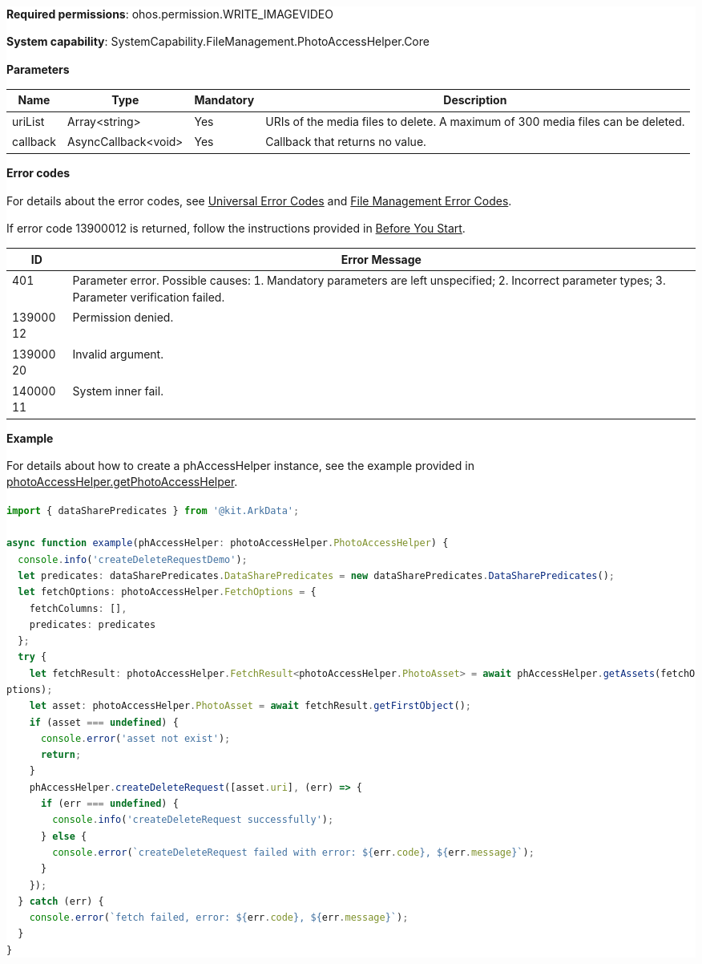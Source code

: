 **Required permissions**: ohos.permission.WRITE_IMAGEVIDEO

**System capability**: SystemCapability.FileManagement.PhotoAccessHelper.Core

**Parameters**

| Name  | Type                     | Mandatory| Description      |
| -------- | ------------------------- | ---- | ---------- |
| uriList | Array&lt;string&gt; | Yes  | URIs of the media files to delete. A maximum of 300 media files can be deleted.|
| callback | AsyncCallback&lt;void&gt; | Yes  | Callback that returns no value.|

**Error codes**

For details about the error codes, see [Universal Error Codes](../errorcode-universal.md) and [File Management Error Codes](../apis-core-file-kit/errorcode-filemanagement.md).

If error code 13900012 is returned, follow the instructions provided in [Before You Start](../../media/medialibrary/photoAccessHelper-preparation.md).

| ID| Error Message|
| -------- | ---------------------------------------- |
| 401 | Parameter error. Possible causes: 1. Mandatory parameters are left unspecified; 2. Incorrect parameter types; 3. Parameter verification failed. | 
| 13900012     | Permission denied.         |
| 13900020     | Invalid argument.         |
| 14000011       | System inner fail.         |

**Example**

For details about how to create a phAccessHelper instance, see the example provided in [photoAccessHelper.getPhotoAccessHelper](arkts-apis-photoAccessHelper-f.md#photoaccesshelpergetphotoaccesshelper).

```ts
import { dataSharePredicates } from '@kit.ArkData';

async function example(phAccessHelper: photoAccessHelper.PhotoAccessHelper) {
  console.info('createDeleteRequestDemo');
  let predicates: dataSharePredicates.DataSharePredicates = new dataSharePredicates.DataSharePredicates();
  let fetchOptions: photoAccessHelper.FetchOptions = {
    fetchColumns: [],
    predicates: predicates
  };
  try {
    let fetchResult: photoAccessHelper.FetchResult<photoAccessHelper.PhotoAsset> = await phAccessHelper.getAssets(fetchOptions);
    let asset: photoAccessHelper.PhotoAsset = await fetchResult.getFirstObject();
    if (asset === undefined) {
      console.error('asset not exist');
      return;
    }
    phAccessHelper.createDeleteRequest([asset.uri], (err) => {
      if (err === undefined) {
        console.info('createDeleteRequest successfully');
      } else {
        console.error(`createDeleteRequest failed with error: ${err.code}, ${err.message}`);
      }
    });
  } catch (err) {
    console.error(`fetch failed, error: ${err.code}, ${err.message}`);
  }
}
```
